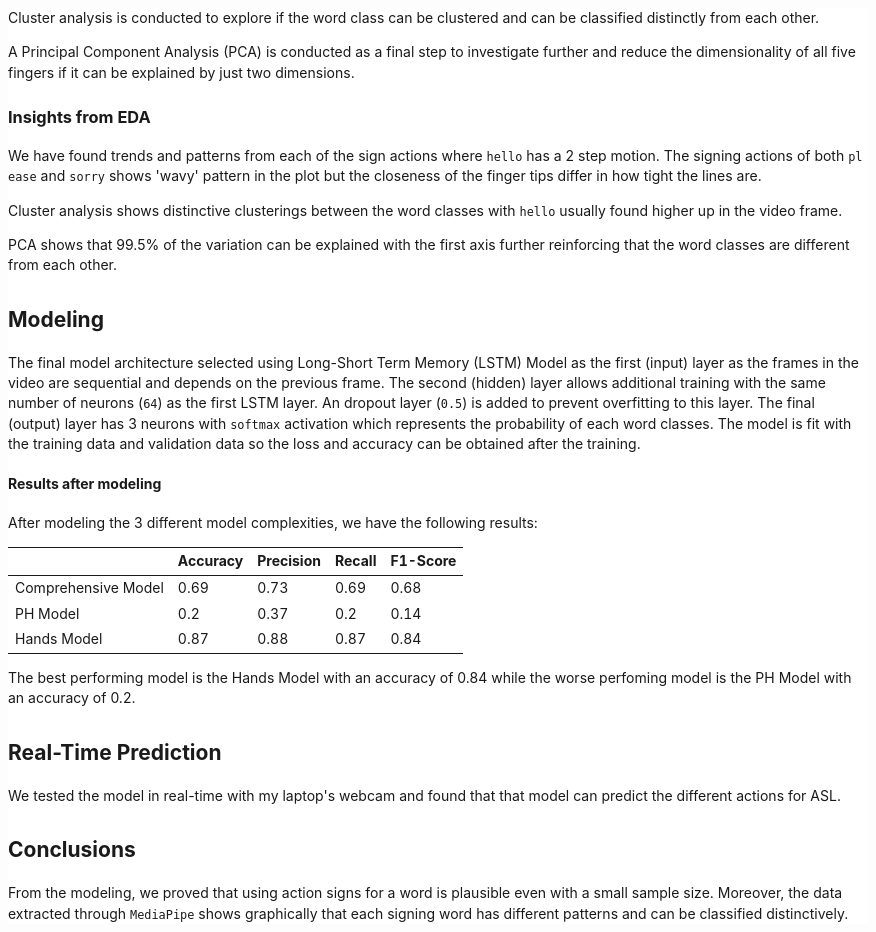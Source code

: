 Cluster analysis is conducted to explore if the word class can be clustered and can be classified distinctly from each other. 

A Principal Component Analysis (PCA) is conducted as a final step to investigate further and reduce the dimensionality of all five fingers if it can be explained by just two dimensions.

### Insights from EDA

We have found trends and patterns from each of the sign actions where `hello` has a 2 step motion. The signing actions of both `please` and `sorry` shows 'wavy' pattern in the plot but the closeness of the finger tips differ in how tight the lines are.

Cluster analysis shows distinctive clusterings between the word classes with `hello` usually found higher up in the video frame.

PCA shows that 99.5% of the variation can be explained with the first axis further reinforcing that the word classes are different from each other.

## Modeling

The final model architecture selected using Long-Short Term Memory (LSTM) Model as the first (input) layer as the frames in the video are sequential and depends on the previous frame. The second (hidden) layer allows additional training with the same number of neurons (`64`) as the first LSTM layer. An dropout layer (`0.5`) is added to prevent overfitting to this layer. The final (output) layer has 3 neurons with `softmax` activation which represents the probability of each word classes. The model is fit with the training data and validation data so the loss and accuracy can be obtained after the training. 

#### Results after modeling
After modeling the 3 different model complexities, we have the following results:

|                   | Accuracy | Precision | Recall | F1-Score |
|-------------------|----------|-----------|--------|----------|
| Comprehensive Model |   0.69   |    0.73   |  0.69  |   0.68   |
| PH Model          |   0.2    |    0.37   |  0.2   |   0.14   |
| Hands Model       |   0.87   |    0.88   |  0.87  |   0.84   |


The best performing model is the Hands Model with an accuracy of 0.84 while the worse perfoming model is the PH Model with an accuracy of 0.2.


## Real-Time Prediction
We tested the model in real-time with my laptop's webcam and found that that model can predict the different actions for ASL.

## Conclusions
From the modeling, we proved that using action signs for a word is plausible even with a small sample size. Moreover, the data extracted through `MediaPipe` shows graphically that each signing word has different patterns and can be classified distinctively.
